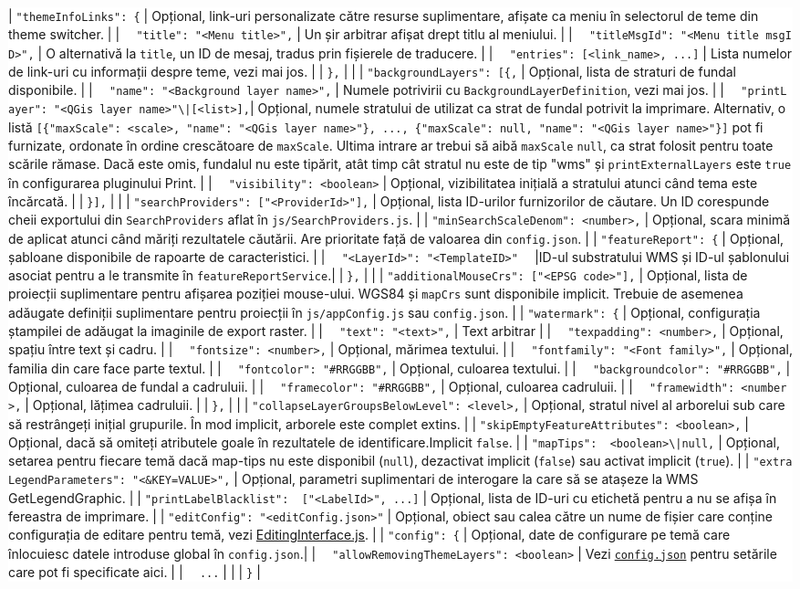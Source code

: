 | `"themeInfoLinks": {`                         | Opțional, link-uri personalizate către resurse suplimentare, afișate ca meniu în selectorul de teme din theme switcher. |
| `  "title": "<Menu title>",`                  | Un șir arbitrar afișat drept titlu al meniului.                                  |
| `  "titleMsgId": "<Menu title msgID>",`       | O alternativă la `title`, un ID de mesaj, tradus prin fișierele de traducere.  |
| `  "entries": [<link_name>, ...]`             | Lista numelor de link-uri cu informații despre teme, vezi mai jos.                                        |
| `},`                                          |                                                                                  |
| `"backgroundLayers": [{,`                     | Opțional, lista de straturi de fundal disponibile.                                   |
| `  "name": "<Background layer name>",`        | Numele potrivirii cu `BackgroundLayerDefinition`, vezi mai jos.                         |
| `  "printLayer": "<QGis layer name>"\|[<list>],`| Opțional, numele stratului de utilizat ca strat de fundal potrivit la imprimare. Alternativ, o listă `[{"maxScale": <scale>, "name": "<QGis layer name>"}, ..., {"maxScale": null, "name": "<QGis layer name>"}]` pot fi furnizate, ordonate în ordine crescătoare de `maxScale`. Ultima intrare ar trebui să aibă `maxScale` `null`, ca strat folosit pentru toate scările rămase. Dacă este omis, fundalul nu este tipărit, atât timp cât stratul nu este de tip "wms" și `printExternalLayers` este `true` în configurarea pluginului Print. |
| `  "visibility": <boolean>`                   | Opțional, vizibilitatea inițială a stratului atunci când tema este încărcată.                 |
| `}],`                                         |                                                                                  |
| `"searchProviders": ["<ProviderId>"],`        | Opțional, lista ID-urilor furnizorilor de căutare. Un ID corespunde cheii exportului din `SearchProviders` aflat în `js/SearchProviders.js`. |
| `"minSearchScaleDenom": <number>,`                 | Opțional, scara minimă de aplicat atunci când măriți rezultatele căutării. Are prioritate față de valoarea din `config.json`. |
| `"featureReport": {`                          | Opțional, șabloane disponibile de rapoarte de caracteristici.                                   |
| `  "<LayerId>": "<TemplateID>"  `             |ID-ul substratului WMS și ID-ul șablonului asociat pentru a le transmite în `featureReportService`.|
| `},`                                          |                                                                                  |
| `"additionalMouseCrs": ["<EPSG code>"],`      | Opțional, lista de proiecții suplimentare pentru afișarea poziției mouse-ului. WGS84 și `mapCrs` sunt disponibile implicit. Trebuie de asemenea adăugate definiții suplimentare pentru proiecții în `js/appConfig.js` sau `config.json`.         |
| `"watermark": {`                              | Opțional, configurația ștampilei de adăugat la imaginile de export raster.            |
| `  "text": "<text>",`                         | Text arbitrar                                                                 |
| `  "texpadding": <number>,`                   | Opțional, spațiu între text și cadru.                             |
| `  "fontsize": <number>,`                     | Opțional, mărimea textului.                                                             |
| `  "fontfamily": "<Font family>",`            | Opțional, familia din care face parte textul.                                                           |
| `  "fontcolor": "#RRGGBB",`                   | Opțional, culoarea textului.                                                            |
| `  "backgroundcolor": "#RRGGBB",`             | Opțional, culoarea de fundal a cadruluii.                                                |
| `  "framecolor": "#RRGGBB",`                  | Opțional, culoarea cadruluii.                                                           |
| `  "framewidth": <number>,`                   | Opțional, lățimea cadruluii.                                                           |
| `},`                                          |                                                                                  |
| `"collapseLayerGroupsBelowLevel": <level>,`   | Opțional, stratul nivel al arborelui sub care să restrângeți inițial grupurile. În mod implicit, arborele este complet extins. |
| `"skipEmptyFeatureAttributes": <boolean>,`    | Opțional, dacă să omiteți atributele goale în rezultatele de identificare.Implicit `false`. |
| `"mapTips":  <boolean>\|null,`                | Opțional, setarea pentru fiecare temă dacă map-tips nu este disponibil (`null`), dezactivat implicit (`false`) sau activat implicit (`true`). |
| `"extraLegendParameters": "<&KEY=VALUE>",`    | Opțional, parametri suplimentari de interogare la care să se atașeze la WMS GetLegendGraphic.         |
| `"printLabelBlacklist":  ["<LabelId>", ...]`  | Opțional, lista de ID-uri cu etichetă pentru a nu se afișa în fereastra de imprimare. |
| `"editConfig": "<editConfig.json>"`           | Opțional, obiect sau calea către un nume de fișier care conține configurația de editare pentru temă, vezi [EditingInterface.js](#editing-interface). |
| `"config": {`                                 | Opțional, date de configurare pe temă care înlocuiesc datele introduse global în `config.json`.|
| `  "allowRemovingThemeLayers": <boolean>`     | Vezi [`config.json`](#config-json-overrideable) pentru setările care pot fi specificate aici. |
| `  ...`                                       |                                                                                  |
| `}`                                           |
